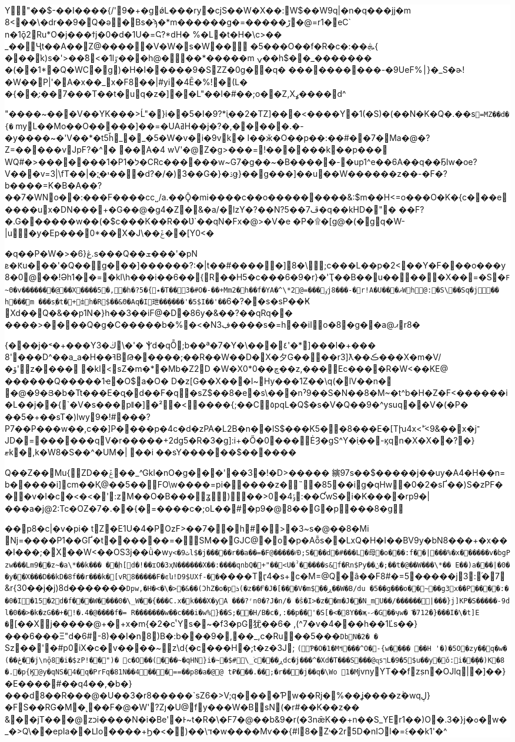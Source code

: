  Y"��$-��I����{/'9�+�gǿL���ry�cjS��W�X��:W$��W9q|�n�q���jj�m 8<��\�dr��9�Q�ə�Bs�ϡ�\*m������g�=�����ڑ�@=r1�eC`
n�1ǭ2Ru\*O�j���ϯj�0�d�1U�=Ҁ?\*dH� %�L�t�H�\c>�� \_��Ҷt��A��Z@�����V�W�s�W��
�5���O��f�R�c�:��ܞ{
���ֹk)s�'>��ؖ8<�1lٷ���h@���\*�����m ݍ��h$��\_�������
�(��1\*�Q�WC�g)�H�I�����9�SZ Z�0g��q�
����������-�9UeF%׀}�\_S�ɚ!�W��P|'�A�x��\_x�F8��|#yi�4Ē�%!�(L� �{��֢:��7�� �T��t�uq�z�]��L"�� l�#��;o��Z,Xߩ����d^
 
 "����~���V��YK���>Ĺ"�}i��5�I�9?\*i֢� �2�TZ]���<����Y�1(� S)�(��N�K�Q�.��s`=MZ��d� {�`
myL��Mo��O�����]��=�UAߥH��j�?�,�����.�-�y����~�'V ��\*�t5ȟ\_�\_�5�W�v�i�9vk�
I��ӂ�O��p��:��#��7�Ma�@�?Z=�����vJpF?�^�  ��A�4
wV'�@Z�g>���=!������k��p���
WQ#�>�������1�P1�ל�CRc������w~G7�g��~�B�����-�up1^e��6A��q��ҔIw�oe?V���v=3|\fT��|�;̘�י���d?�/�)3��G�}�ۮǥ}��g���]��u� �W������z��-�F�?b����=K�B�A��?��7�WNo��:���F����cc˽/a.��Ǭ� mi����c��o���������&:$m��H<=o���O�K�{c���e����ux�DN���+�G��@�g4�Z�&�a/�lzY�?��N?ڦ7��5�q��kΗD�"�
��F?�.G������w��(�$c���K��R��Ʋ`��qN�Fx�@>�V�e �P�۩�[g@�(�gq�W-|u�y�Ep���0\*��X� J\��ݞ��[Y0<�
 
 �q��P�W�>�6}ڠ.s���Q��ܫ���'�pN
ܧ�Ԟu���'�Q��g���]������?:�|t��#�����]8�\׎;c���L��p�2<݈��Y�F���o���y8�0@��!Əh1��=�kl\h���i��6��{R��H5�c���6�9�r}�'Ҭ��B��u�����X��=�S�`F~Θ� v�������@��X��� �5�,�h�?٭}�5�T��3�#O�-��+Mm2�h�� f�YA�^\*2@=���ٶj8���-�r!A�U���ޘWh@:�S\��Sq�j��h���҃ m ���s֚�t�+ȸh�R$��&Θ�Aq�I玴��ܸ����'�5$I��'��`6�?��s�sP��Ҝ Xd��Q� &��p1N�}h��3��iF@�D�86y� &��?��qRq��
����>����Q�g�C�����b�%�<�N3ڣ����s�=h��iIo�8�g��a@\ޕr8�
 
 {���j�˂�+���Y3̓�ڬ\\�'� Ⲯd�qȬ;b��ª�7�Y�\���٤'�\*]���l�+���
8'���D^��a\_a�H��ߔB Թ�����;��R��W��D�X�⼣G����r3]ƛ��ڪ���X�m�V/�ۆ'z���� �kl<sZ�m�\*�Mb�Z2D
�W�Xچ��0\*0��z,���Ec����R�W<��KE@
������Q�����1ҽ�O$a�O�
D�z[G��X���l~Hy���1Z��\q(�lV��n�
�@�9�Յ�b�Tt���E�qֶ�d��F�q�sZ$��8�e�s\���nˀ9��S�N��8�M~�t^b�H�Z�F<���� ��i�L��j��{԰\`�V�s���pǁ�]�²�\<����{;��C٥pqL�Q$�s�V�Q��9�^ysuq�␨�V�(�P� ��5�+��sT�)lwy9�!#���?P7��P���w��,c��]P����p�4c�d�zPA�L2B�n�� lS$���K5��8���E�[Tխ4x<ۖ'< 9&��x�j־JD�=������qV�r�����+2dg5�R�3�g]:i+�Ő�0���ĖȜ�gS^Y�iַ��-ϗqn�X�X��?�}ޓk�,k�W8 �S��^�UM�| ��i
��sY������$������
 
 Q�� Z�� Mu{ZD��ݞ��\_^Gkl�nO�g���'��3�!�D>����� 縯97s��$�����j��uy�A4�H��n=
b�����i]cm��Қ@��5��FO\w����=pi�����z�˵�85��ig�qHw�0�2�sҐ��)S�zPF ���v�I�c�<�<�':z M��O�B���ʓ) ��>0�4ݸ:��ƇwS�i�K����rp9�|���a�j@2:Tc�OZ�7� .��{�=���� c�;oL��#�p9�@8��G�p���8�ց
 
 ��p8�c|�v�pi� tZ�E1 U�4�POzF>��7��h#�> �3~s�@�� 8�Mi Nj=����P1��GҐ�t������=�SM��┶GJC@�o�p�Aȭs��LxQ�H�I��BV9y�bN8���+�x��� I���;�X��W<��OS3j��ǜ�w`y<�9ثl$�j�����r��a��=�F@�����҂Đ;S���d�#���L�⺟�o���:f��|���%�x�׌�����v�bgPzw���Lm9��z~�a\*��k��� ��ֲh[d�!��ɪO�3ҳN������X��:����qnbQ�+"��<U�ˀ�����s& f�Rn$Py��ݩ�;��t�@��W���\*��
E��)a ���|�0��y��X���D��kD�8f��r���k�[vR8�����Ϝ�ͼն!D9$UXf-��`����Tӷ4�s+c�M=@Q׊�â��F8#�=5�����j3:֜�7
&r{З0��j�j)8d�������`Dpw,�H�<�\�>�&��(ϽhZ�o�pܪ(� z��Ғ�J�[���V�m$��ڕ��W�B/du
�5��g���o� �~��g3x��P����:��0�I�15�2d�f���W����0�\_W ��{���C.x�k���X�yA
���?ʳn0�?J�n/� �ŝ�I>�z��m�J�ֳ�N̲mU��/������|���}j]KP�S�����-9dl�0��>�k�zG��+�!�.4�@����f�=
R�������w� �c���i�w%}��S;��H/B�c�,:��p��'�S[�<�8Y��җ-ހ�G��ӌw� 
҄�712�}���I�\�t]E�`[��Xj�����@+�+x�m{�2�cͭ Ys�~�f3�pG犹��6�
,(^7� v�4���h��1Ľs��}���6���Ξ"d�6#-8)��I�n8)B�:b���9�,��\_,c�Ru��5���`DbN�2� �`Sz��'�#p0iX�c�v����~z\d{�c���H�;t� z�3J;
`(Ƥ�O�1�Mߞ���^O�-{w���� ��H '�)�5O�zy��q�w�(��ځ��j\nǭ8�i�$zP!��")�
c�O��(���~�qHN}i�~�$#\_֔c���ڕdc�j ��� ^�Xd�T���S���@ɋsךL�9�5$u��y�ǒ:i��ܷ��)K�8�.�p{Ӄ@y�qNS�4�q�PrFq�81N��4���==��p8�a�@@ t₽���.��;�r���j��q�\Wo 1�M`jvnyّYT��fzٜsn�OJlq|�]��}�E����#��q4��,�b�}���d8��R���@�U��3�r8�����`sZ6�>V;q����Ƥw ��Rj�%��ʝ����zܑ�wqڸ}�FS��RG�M�˻��F�@�W'?Zյ�U@fy���W�BsN(�r#��K��z�� &��jT���@zכi����N�i�Be'�Ͱ~t�R�\�F7�@��b&9�r(�3nǣK��+n��S\_YEr1��)O�.3�}j�ߋ�w�\_�>Q\��epIa��ԼIo����+Ϧ�<�)��\ד�w����Mѵ��{#l8�Z˒�2r5D�nIϽ l�=꒰��k1'�^